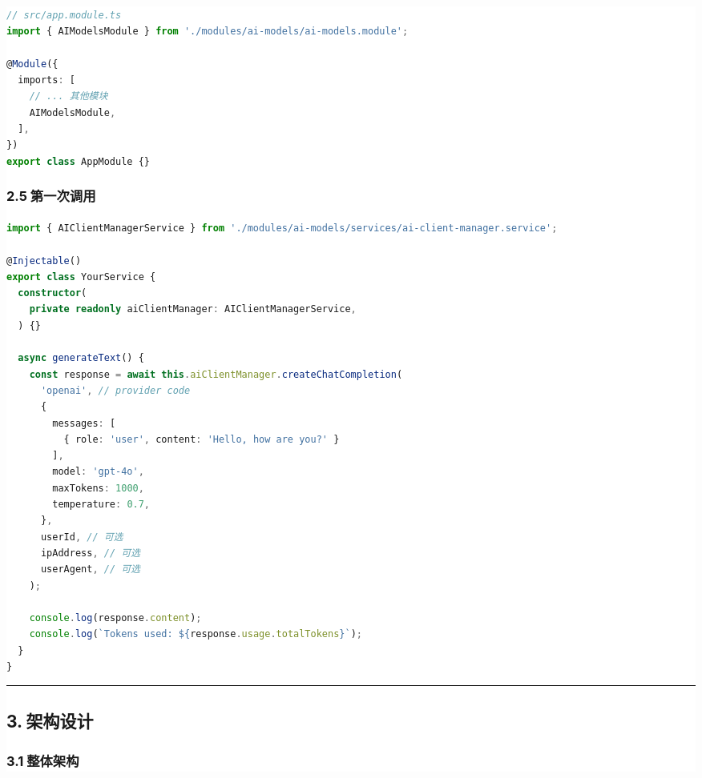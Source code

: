 ```typescript
// src/app.module.ts
import { AIModelsModule } from './modules/ai-models/ai-models.module';

@Module({
  imports: [
    // ... 其他模块
    AIModelsModule,
  ],
})
export class AppModule {}
```

### 2.5 第一次调用

```typescript
import { AIClientManagerService } from './modules/ai-models/services/ai-client-manager.service';

@Injectable()
export class YourService {
  constructor(
    private readonly aiClientManager: AIClientManagerService,
  ) {}

  async generateText() {
    const response = await this.aiClientManager.createChatCompletion(
      'openai', // provider code
      {
        messages: [
          { role: 'user', content: 'Hello, how are you?' }
        ],
        model: 'gpt-4o',
        maxTokens: 1000,
        temperature: 0.7,
      },
      userId, // 可选
      ipAddress, // 可选
      userAgent, // 可选
    );

    console.log(response.content);
    console.log(`Tokens used: ${response.usage.totalTokens}`);
  }
}
```

---

## 3. 架构设计

### 3.1 整体架构
